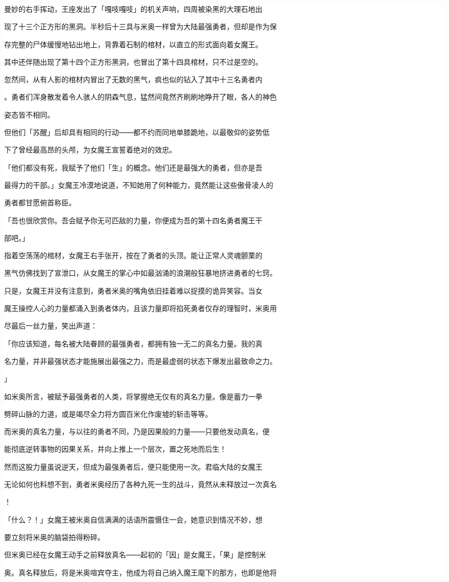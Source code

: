 曼妙的右手挥动，王座发出了「嘎吱嘎吱」的机关声响，四周被染黑的大理石地出

现了十三个正方形的黑洞。半秒后十三具与米奥一样曾为大陆最强勇者，但却是作为保

存完整的尸体缓慢地钻出地上，背靠着石制的棺材，以直立的形式面向着女魔王。

其中还伴随出现了第十四个正方形黑洞，也冒出了第十四具棺材，只不过是空的。

忽然间，从有人影的棺材内冒出了无数的黑气，疯也似的钻入了其中十三名勇者内

。勇者们浑身散发着令人骇人的阴森气息，猛然间竟然齐刷刷地睁开了眼，各人的神色

姿态皆不相同。

但他们「苏醒」后却具有相同的行动——都不约而同地单膝跪地，以最敬仰的姿势低

下了曾经最高昂的头颅，为女魔王宣誓着绝对的效忠。

「他们都没有死，我赋予了他们「生」的概念。他们还是最强大的勇者，但亦是吾

最得力的干部。」女魔王冷漠地说道，不知她用了何种能力，竟然能让这些傲骨凌人的

勇者都甘愿俯首称臣。

「吾也很欣赏你。吾会赋予你无可匹敌的力量，你便成为吾的第十四名勇者魔王干

部吧。」

指着空荡荡的棺材，女魔王右手张开，按在了勇者的头顶。能让正常人灵魂颤栗的

黑气仿佛找到了宣泄口，从女魔王的掌心中如最汹涌的浪潮般狂暴地挤进勇者的七窍。

只是，女魔王并没有注意到，勇者米奥的嘴角依旧挂着难以捉摸的诡异笑容。当女

魔王操控人心的力量都涌入到勇者体内，且该力量即将掐死勇者仅存的理智时，米奥用

尽最后一丝力量，笑出声道：

「你应该知道，每名被大陆眷顾的最强勇者，都拥有独一无二的真名力量。我的真

名力量，并非最强状态才能施展出最强之力，而是最虚弱的状态下爆发出最致命之力。

」

如米奥所言，被赋予最强勇者的人类，将掌握绝无仅有的真名力量。像是蓄力一拳

劈碎山脉的力道，或是竭尽全力将方圆百米化作废墟的斩击等等。

而米奥的真名力量，与以往的勇者不同，乃是因果般的力量——只要他发动真名，便

能彻底逆转事物的因果关系，并向上推上一个层次，置之死地而后生！

然而这股力量虽说逆天，但成为最强勇者后，便只能使用一次。君临大陆的女魔王

无论如何也料想不到，勇者米奥经历了各种九死一生的战斗，竟然从未释放过一次真名

！

「什么？！」女魔王被米奥自信满满的话语所震慑住一会，她意识到情况不妙，想

要立刻将米奥的脑袋拍得粉碎。

但米奥已经在女魔王动手之前释放真名——起初的「因」是女魔王，「果」是控制米

奥。真名释放后，将是米奥喧宾夺主，他成为将自己纳入魔王麾下的那方，也即是他将
